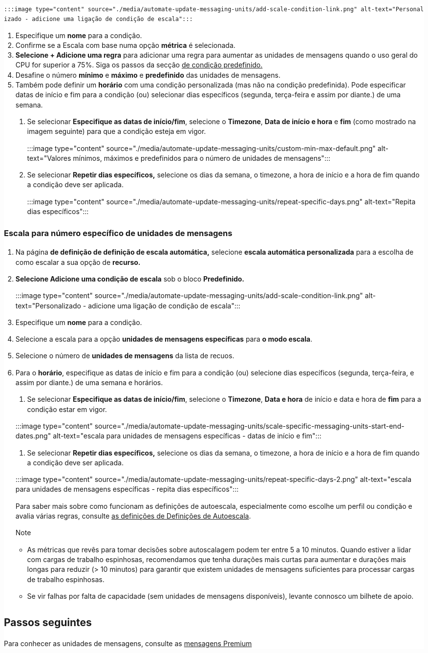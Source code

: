     :::image type="content" source="./media/automate-update-messaging-units/add-scale-condition-link.png" alt-text="Personalizado - adicione uma ligação de condição de escala":::    
1. Especifique um **nome** para a condição. 
1. Confirme se a Escala com base numa opção **métrica** é selecionada. 
1. **Selecione + Adicione uma regra** para adicionar uma regra para aumentar as unidades de mensagens quando o uso geral do CPU for superior a 75%. Siga os passos da secção [de condição predefinido.](#custom-autoscale---default-condition) 
5. Desafine o número **mínimo** e **máximo** e **predefinido** das unidades de mensagens.
6. Também pode definir um **horário** com uma condição personalizada (mas não na condição predefinida). Pode especificar datas de início e fim para a condição (ou) selecionar dias específicos (segunda, terça-feira e assim por diante.) de uma semana. 
    1. Se selecionar **Especifique as datas de início/fim**, selecione o **Timezone**, **Data de início e hora** e **fim** (como mostrado na imagem seguinte) para que a condição esteja em vigor. 

       :::image type="content" source="./media/automate-update-messaging-units/custom-min-max-default.png" alt-text="Valores mínimos, máximos e predefinidos para o número de unidades de mensagens":::
    1. Se selecionar **Repetir dias específicos,** selecione os dias da semana, o timezone, a hora de início e a hora de fim quando a condição deve ser aplicada. 

        :::image type="content" source="./media/automate-update-messaging-units/repeat-specific-days.png" alt-text="Repita dias específicos":::
  
### <a name="scale-to-specific-number-of-messaging-units"></a>Escala para número específico de unidades de mensagens
1. Na página **de definição de definição de escala automática,** selecione **escala automática personalizada** para a escolha de como escalar a sua opção de **recurso.** 
1. **Selecione Adicione uma condição de escala** sob o bloco **Predefinido.** 

    :::image type="content" source="./media/automate-update-messaging-units/add-scale-condition-link.png" alt-text="Personalizado - adicione uma ligação de condição de escala":::    
1. Especifique um **nome** para a condição. 
2. Selecione a escala para a opção **unidades de mensagens específicas** para **o modo escala**. 
1. Selecione o número de **unidades de mensagens** da lista de recuos. 
6. Para o **horário**, especifique as datas de início e fim para a condição (ou) selecione dias específicos (segunda, terça-feira, e assim por diante.) de uma semana e horários. 
    1. Se selecionar **Especifique as datas de início/fim**, selecione o **Timezone**, **Data e hora** de início e data e hora de **fim** para a condição estar em vigor. 
    
    :::image type="content" source="./media/automate-update-messaging-units/scale-specific-messaging-units-start-end-dates.png" alt-text="escala para unidades de mensagens específicas - datas de início e fim":::        
    1. Se selecionar **Repetir dias específicos,** selecione os dias da semana, o timezone, a hora de início e a hora de fim quando a condição deve ser aplicada.
    
    :::image type="content" source="./media/automate-update-messaging-units/repeat-specific-days-2.png" alt-text="escala para unidades de mensagens específicas - repita dias específicos":::

    
    Para saber mais sobre como funcionam as definições de autoescala, especialmente como escolhe um perfil ou condição e avalia várias regras, consulte [as definições de Definições de Autoescala](../azure-monitor/autoscale/autoscale-understanding-settings.md).          

    > [!NOTE]
    > - As métricas que revês para tomar decisões sobre autoscalagem podem ter entre 5 a 10 minutos. Quando estiver a lidar com cargas de trabalho espinhosas, recomendamos que tenha durações mais curtas para aumentar e durações mais longas para reduzir (> 10 minutos) para garantir que existem unidades de mensagens suficientes para processar cargas de trabalho espinhosas. 
    > 
    > - Se vir falhas por falta de capacidade (sem unidades de mensagens disponíveis), levante connosco um bilhete de apoio.  


## <a name="next-steps"></a>Passos seguintes
Para conhecer as unidades de mensagens, consulte as [mensagens Premium](service-bus-premium-messaging.md)

